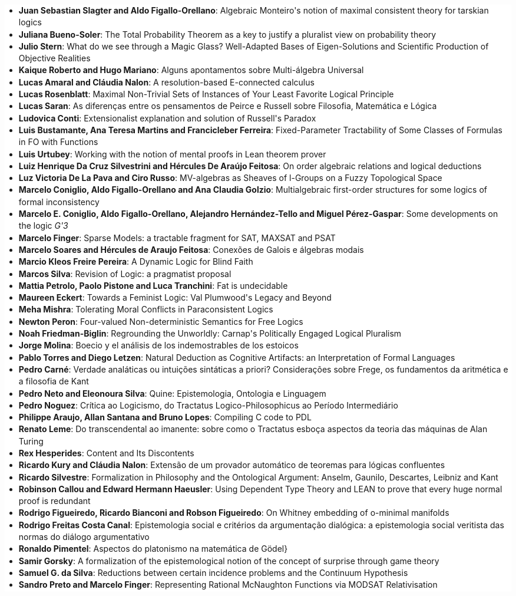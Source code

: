 - <b>Juan Sebastian Slagter and Aldo Figallo-Orellano</b>: Algebraic Monteiro's notion of maximal consistent theory for tarskian logics	
- <b>Juliana Bueno-Soler</b>: The Total Probability Theorem as a key to justify a pluralist view on probability theory	
- <b>Julio Stern</b>: What do we see through a Magic Glass? Well-Adapted Bases of Eigen-Solutions and Scientific Production of Objective Realities	 
- <b>Kaique Roberto and Hugo Mariano</b>: Alguns apontamentos sobre Multi-álgebra Universal	
- <b>Lucas Amaral and Cláudia Nalon</b>: A resolution-based E-connected calculus		
- <b>Lucas Rosenblatt</b>: Maximal Non-Trivial Sets of Instances of Your Least Favorite Logical Principle 
- <b>Lucas Saran</b>: As diferenças entre os pensamentos de Peirce e Russell sobre Filosofia, Matemática e Lógica
- <b>Ludovica Conti</b>: Extensionalist explanation and solution of Russell's Paradox	
- <b>Luis Bustamante, Ana Teresa Martins and Francicleber Ferreira</b>: Fixed-Parameter Tractability of Some Classes of Formulas in FO with Functions	
- <b>Luis Urtubey</b>: Working with the notion of mental proofs in Lean theorem prover		
- <b>Luiz Henrique Da Cruz Silvestrini and Hércules De Araújo Feitosa</b>: On order algebraic relations and logical deductions   
- <b>Luz Victoria De La Pava and Ciro Russo</b>: MV-algebras as Sheaves of l-Groups on a Fuzzy Topological Space		
- <b>Marcelo Coniglio, Aldo Figallo-Orellano and Ana Claudia Golzio</b>: Multialgebraic first-order structures for some logics of formal inconsistency		
- <b>Marcelo E. Coniglio, Aldo Figallo-Orellano, Alejandro Hernández-Tello and Miguel Pérez-Gaspar</b>: Some developments on the logic <i>G'3</i>
- <b>Marcelo Finger</b>: Sparse Models: a tractable fragment for SAT, MAXSAT and PSAT		
- <b>Marcelo Soares and Hércules de Araujo Feitosa</b>: Conexões de Galois e álgebras modais	
- <b>Marcio Kleos Freire Pereira</b>: A Dynamic Logic for Blind Faith
- <b>Marcos Silva</b>: Revision of Logic: a pragmatist proposal	
- <b>Mattia Petrolo, Paolo Pistone and Luca Tranchini</b>: Fat is undecidable		
- <b>Maureen Eckert</b>: Towards a Feminist Logic: Val Plumwood's Legacy and Beyond		
- <b>Meha Mishra</b>: Tolerating Moral Conflicts in Paraconsistent Logics		
- <b>Newton Peron</b>: Four-valued Non-deterministic Semantics for Free Logics		
- <b>Noah Friedman-Biglin</b>: Regrounding the Unworldly: Carnap's Politically Engaged Logical Pluralism	 
- <b>Jorge Molina</b>: Boecio y el análisis de los indemostrables de los estoicos	
- <b>Pablo Torres and Diego Letzen</b>: Natural Deduction as Cognitive Artifacts: an Interpretation of Formal Languages		
- <b>Pedro Carné</b>: Verdade analáticas ou intuições sintáticas a priori? Considerações sobre Frege, os fundamentos da aritmética e a filosofia de Kant 
- <b>Pedro Neto and Eleonoura Silva</b>: Quine: Epistemologia, Ontologia e Linguagem		
- <b>Pedro Noguez</b>: Crítica ao Logicismo, do Tractatus Logico-Philosophicus ao Período Intermediário	
- <b>Philippe Araujo, Allan Santana and Bruno Lopes</b>: Compiling C code to PDL		
- <b>Renato Leme</b>: Do transcendental ao imanente: sobre como o Tractatus esboça aspectos da teoria das máquinas de Alan Turing	
- <b>Rex Hesperides</b>: Content and Its Discontents		
- <b>Ricardo Kury and Cláudia Nalon</b>: Extensão de um provador automático de teoremas para lógicas confluentes	
- <b>Ricardo Silvestre</b>: Formalization in Philosophy and the Ontological Argument: Anselm, Gaunilo, Descartes, Leibniz and Kant		
- <b>Robinson Callou and Edward Hermann Haeusler</b>: Using Dependent Type Theory and LEAN to prove that every huge normal proof is redundant		
- <b>Rodrigo Figueiredo, Ricardo Bianconi and Robson Figueiredo</b>: On Whitney embedding of o-minimal manifolds		
- <b>Rodrigo Freitas Costa Canal</b>: Epistemologia social e critérios da argumentação dialógica: a epistemologia social veritista das normas do diálogo argumentativo 
- <b>Ronaldo Pimentel</b>: Aspectos do platonismo na matemática de Gödel}	
- <b>Samir Gorsky</b>: A formalization of the epistemological notion of the concept of surprise through game theory	
- <b>Samuel G. da Silva</b>: Reductions between certain incidence problems and the Continuum Hypothesis	
- <b>Sandro Preto and Marcelo Finger</b>: Representing Rational McNaughton Functions via MODSAT Relativisation		